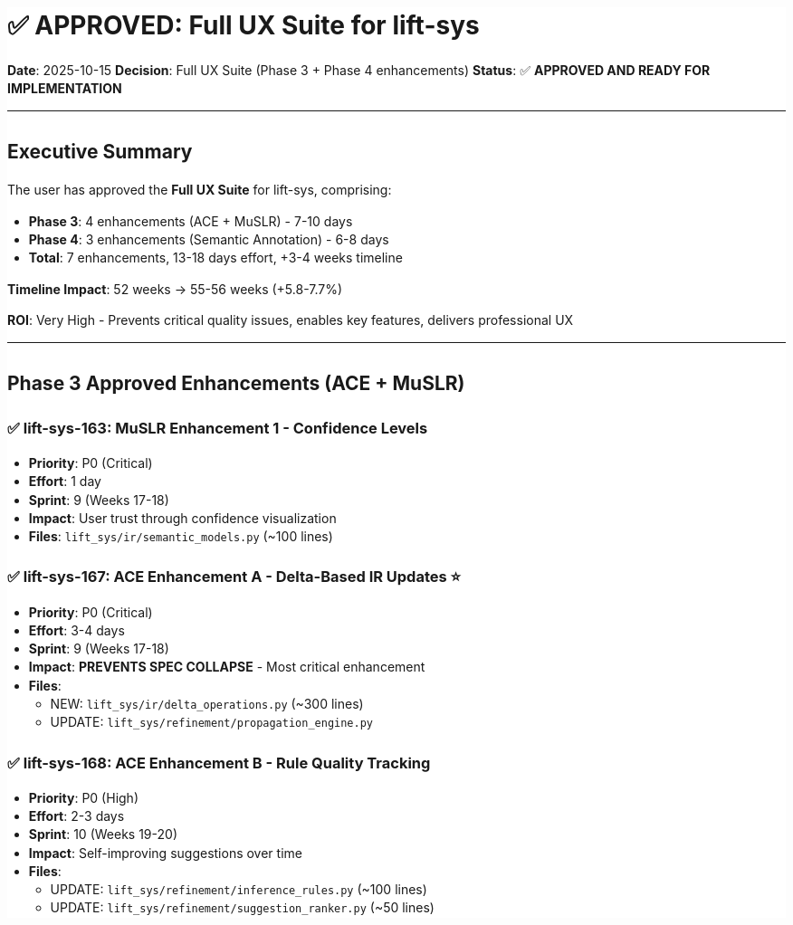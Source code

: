 # ✅ APPROVED: Full UX Suite for lift-sys

**Date**: 2025-10-15
**Decision**: Full UX Suite (Phase 3 + Phase 4 enhancements)
**Status**: ✅ **APPROVED AND READY FOR IMPLEMENTATION**

---

## Executive Summary

The user has approved the **Full UX Suite** for lift-sys, comprising:
- **Phase 3**: 4 enhancements (ACE + MuSLR) - 7-10 days
- **Phase 4**: 3 enhancements (Semantic Annotation) - 6-8 days
- **Total**: 7 enhancements, 13-18 days effort, +3-4 weeks timeline

**Timeline Impact**: 52 weeks → 55-56 weeks (+5.8-7.7%)

**ROI**: Very High - Prevents critical quality issues, enables key features, delivers professional UX

---

## Phase 3 Approved Enhancements (ACE + MuSLR)

### ✅ lift-sys-163: MuSLR Enhancement 1 - Confidence Levels
- **Priority**: P0 (Critical)
- **Effort**: 1 day
- **Sprint**: 9 (Weeks 17-18)
- **Impact**: User trust through confidence visualization
- **Files**: `lift_sys/ir/semantic_models.py` (~100 lines)

### ✅ lift-sys-167: ACE Enhancement A - Delta-Based IR Updates ⭐
- **Priority**: P0 (Critical)
- **Effort**: 3-4 days
- **Sprint**: 9 (Weeks 17-18)
- **Impact**: **PREVENTS SPEC COLLAPSE** - Most critical enhancement
- **Files**:
  - NEW: `lift_sys/ir/delta_operations.py` (~300 lines)
  - UPDATE: `lift_sys/refinement/propagation_engine.py`

### ✅ lift-sys-168: ACE Enhancement B - Rule Quality Tracking
- **Priority**: P0 (High)
- **Effort**: 2-3 days
- **Sprint**: 10 (Weeks 19-20)
- **Impact**: Self-improving suggestions over time
- **Files**:
  - UPDATE: `lift_sys/refinement/inference_rules.py` (~100 lines)
  - UPDATE: `lift_sys/refinement/suggestion_ranker.py` (~50 lines)
